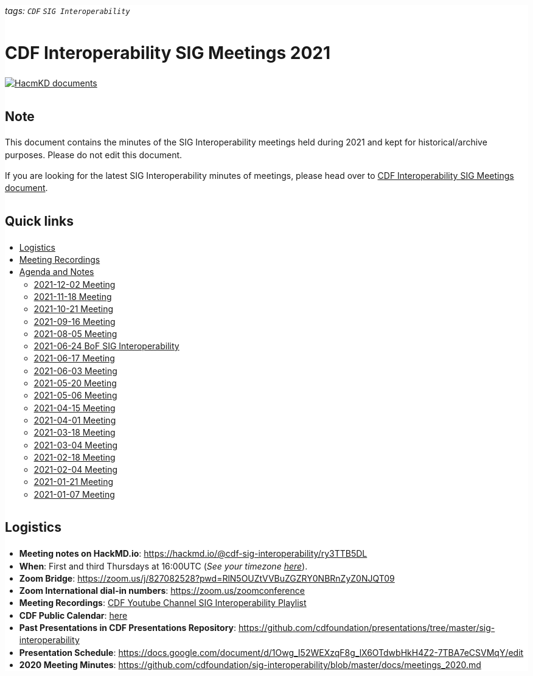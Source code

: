 ###### tags: `CDF` `SIG Interoperability`

# CDF Interoperability SIG Meetings 2021

[![HacmKD documents](https://hackmd.io/badge.svg)](https://hackmd.io/HuufSDMaTPyb3qxkyBKg3A?edit)

## Note

This document contains the minutes of the SIG Interoperability meetings held during 2021 and kept for historical/archive purposes.
Please do not edit this document.

If you are looking for the latest SIG Interoperability minutes of meetings, please head over to [CDF Interoperability SIG Meetings document](https://hackmd.io/HuufSDMaTPyb3qxkyBKg3A?view).

## Quick links

* [Logistics](#Logistics)
* [Meeting Recordings](https://www.youtube.com/playlist?list=PL2KXbZ9-EY9QxICOnONBFPn_cYfJ8BsaG)
* [Agenda and Notes](#Agenda-and-Notes)
    * [2021-12-02 Meeting](#December-2-2021)
    * [2021-11-18 Meeting](#November-18-2021)
    * [2021-10-21 Meeting](#October-21-2021)
    * [2021-09-16 Meeting](#September-16-2021)
    * [2021-08-05 Meeting](#August-5-2021)
    * [2021-06-24 BoF SIG Interoperability](#June-24-2021-SIG-Interoperability-BoF)
    * [2021-06-17 Meeting](#June-17-2021)
    * [2021-06-03 Meeting](#June-3-2021)
    * [2021-05-20 Meeting](#May-20-2021)
    * [2021-05-06 Meeting](#May-6-2021)
    * [2021-04-15 Meeting](#April-15-2021)
    * [2021-04-01 Meeting](#April-1-2021)
    * [2021-03-18 Meeting](#March-18-2021)
    * [2021-03-04 Meeting](#March-4-2021)
    * [2021-02-18 Meeting](#February-18-2021)
    * [2021-02-04 Meeting](#February-4-2021)
    * [2021-01-21 Meeting](#January-21-2021)
    * [2021-01-07 Meeting](#January-7-2021)

## Logistics

* **Meeting notes on HackMD.io**: https://hackmd.io/@cdf-sig-interoperability/ry3TTB5DL
* **When**: First and third Thursdays at 16:00UTC (*See your timezone [here](https://time.is/1600_in_UTC)*).
* **Zoom Bridge**: https://zoom.us/j/827082528?pwd=RlN5OUZtVVBuZGZRY0NBRnZyZ0NJQT09
* **Zoom International dial-in numbers**: https://zoom.us/zoomconference
* **Meeting Recordings**: [CDF Youtube Channel SIG Interoperability Playlist](https://www.youtube.com/playlist?list=PL2KXbZ9-EY9QxICOnONBFPn_cYfJ8BsaG)
* **CDF Public Calendar**: [here](https://calendar.google.com/calendar/embed?src=linuxfoundation.org_mhf0kmgedn67ihni8r129avp24%40group.calendar.google.com&ctz=America%2FLos_Angeles)
* **Past Presentations in CDF Presentations Repository**: https://github.com/cdfoundation/presentations/tree/master/sig-interoperability
* **Presentation Schedule**: https://docs.google.com/document/d/1Owg_I52WEXzqF8g_lX6OTdwbHkH4Z2-7TBA7eCSVMqY/edit
* **2020 Meeting Minutes**: https://github.com/cdfoundation/sig-interoperability/blob/master/docs/meetings_2020.md
